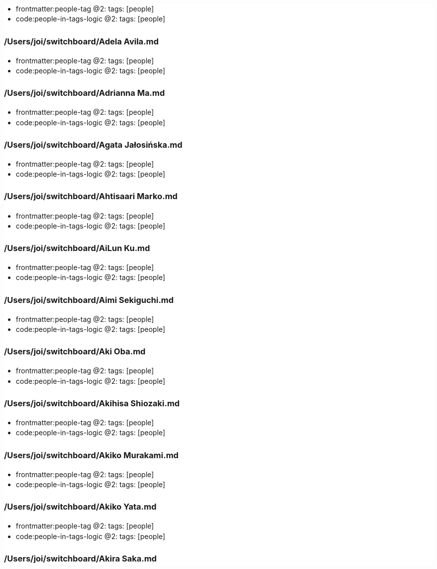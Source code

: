 - frontmatter:people-tag @2: tags: [people]
- code:people-in-tags-logic @2: tags: [people]

### /Users/joi/switchboard/Adela Avila.md

- frontmatter:people-tag @2: tags: [people]
- code:people-in-tags-logic @2: tags: [people]

### /Users/joi/switchboard/Adrianna Ma.md

- frontmatter:people-tag @2: tags: [people]
- code:people-in-tags-logic @2: tags: [people]

### /Users/joi/switchboard/Agata Jałosińska.md

- frontmatter:people-tag @2: tags: [people]
- code:people-in-tags-logic @2: tags: [people]

### /Users/joi/switchboard/Ahtisaari Marko.md

- frontmatter:people-tag @2: tags: [people]
- code:people-in-tags-logic @2: tags: [people]

### /Users/joi/switchboard/AiLun Ku.md

- frontmatter:people-tag @2: tags: [people]
- code:people-in-tags-logic @2: tags: [people]

### /Users/joi/switchboard/Aimi Sekiguchi.md

- frontmatter:people-tag @2: tags: [people]
- code:people-in-tags-logic @2: tags: [people]

### /Users/joi/switchboard/Aki Oba.md

- frontmatter:people-tag @2: tags: [people]
- code:people-in-tags-logic @2: tags: [people]

### /Users/joi/switchboard/Akihisa Shiozaki.md

- frontmatter:people-tag @2: tags: [people]
- code:people-in-tags-logic @2: tags: [people]

### /Users/joi/switchboard/Akiko Murakami.md

- frontmatter:people-tag @2: tags: [people]
- code:people-in-tags-logic @2: tags: [people]

### /Users/joi/switchboard/Akiko Yata.md

- frontmatter:people-tag @2: tags: [people]
- code:people-in-tags-logic @2: tags: [people]

### /Users/joi/switchboard/Akira Saka.md
